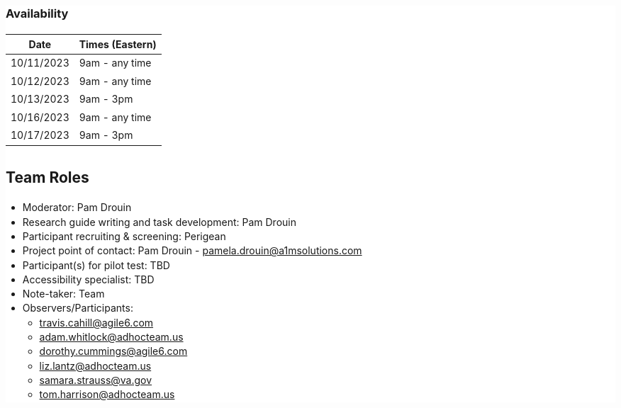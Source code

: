 ### Availability

| Date       | Times (Eastern) |
| ---------- | --------------- |
| 10/11/2023 | 9am - any time |	
| 10/12/2023 | 9am - any time |
| 10/13/2023 | 9am - 3pm |
| 10/16/2023 | 9am - any time |
| 10/17/2023 | 9am - 3pm |
 
## Team Roles	

- Moderator: Pam Drouin
- Research guide writing and task development: Pam Drouin
- Participant recruiting & screening:	Perigean
- Project point of contact: Pam Drouin - pamela.drouin@a1msolutions.com
- Participant(s) for pilot test: TBD
- Accessibility specialist: TBD
- Note-taker: Team
- Observers/Participants:
  -  travis.cahill@agile6.com
  -  adam.whitlock@adhocteam.us
  -  dorothy.cummings@agile6.com
  -  liz.lantz@adhocteam.us
  -  samara.strauss@va.gov
  -  tom.harrison@adhocteam.us
